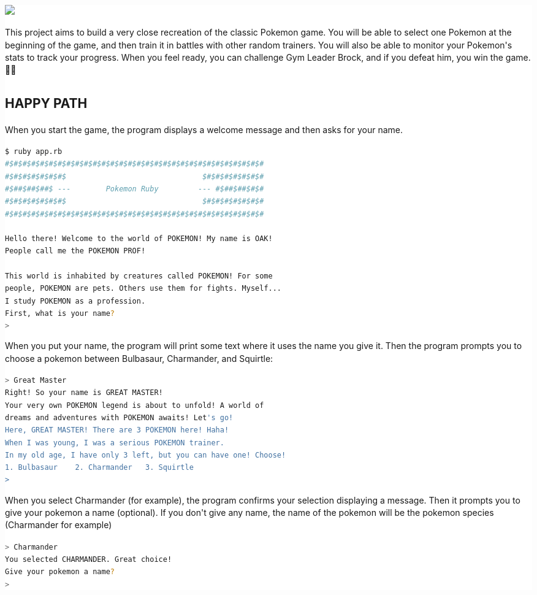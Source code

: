 ![](https://fs-prod-cdn.nintendo-europe.com/media/images/10_share_images/games_15/game_boy_advance_7/SI_GBA_PokemonRuby_enGB_image1600w.jpg)

This project aims to build a very close recreation of the classic Pokemon game.
You will be able to select one Pokemon at the beginning of the game, and then
train it in battles with other random trainers. You will also be able to monitor
your Pokemon's stats to track your progress. When you feel ready, you can
challenge Gym Leader Brock, and if you defeat him, you win the game. 💪🏼

## HAPPY PATH

When you start the game, the program displays a welcome message and then asks
for your name.

```bash
$ ruby app.rb
#$#$#$#$#$#$#$#$#$#$#$#$#$#$#$#$#$#$#$#$#$#$#$#$#$#$#$#$#$#
#$#$#$#$#$#$#$                               $#$#$#$#$#$#$#
#$##$##$##$ ---        Pokemon Ruby         --- #$##$##$#$#
#$#$#$#$#$#$#$                               $#$#$#$#$#$#$#
#$#$#$#$#$#$#$#$#$#$#$#$#$#$#$#$#$#$#$#$#$#$#$#$#$#$#$#$#$#

Hello there! Welcome to the world of POKEMON! My name is OAK!
People call me the POKEMON PROF!

This world is inhabited by creatures called POKEMON! For some
people, POKEMON are pets. Others use them for fights. Myself...
I study POKEMON as a profession.
First, what is your name?
>
```

When you put your name, the program will print some text where it uses the name
you give it. Then the program prompts you to choose a pokemon between Bulbasaur,
Charmander, and Squirtle:

```bash
> Great Master
Right! So your name is GREAT MASTER!
Your very own POKEMON legend is about to unfold! A world of
dreams and adventures with POKEMON awaits! Let's go!
Here, GREAT MASTER! There are 3 POKEMON here! Haha!
When I was young, I was a serious POKEMON trainer.
In my old age, I have only 3 left, but you can have one! Choose!
1. Bulbasaur    2. Charmander   3. Squirtle
>
```

When you select Charmander (for example), the program confirms your selection
displaying a message. Then it prompts you to give your pokemon a name
(optional). If you don't give any name, the name of the pokemon will be the
pokemon species (Charmander for example)

```bash
> Charmander
You selected CHARMANDER. Great choice!
Give your pokemon a name?
>
```
